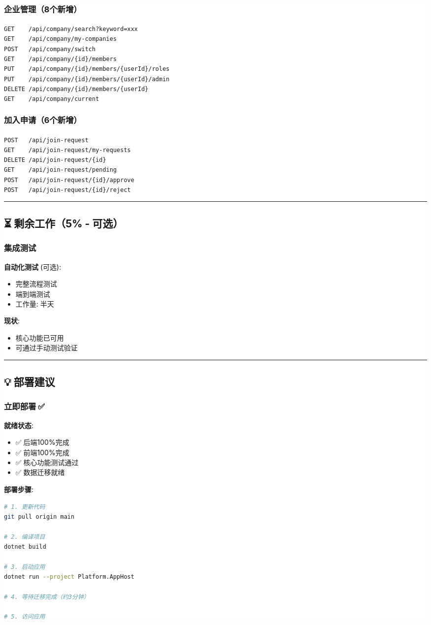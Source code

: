 ### 企业管理（8个新增）

```http
GET    /api/company/search?keyword=xxx
GET    /api/company/my-companies
POST   /api/company/switch
GET    /api/company/{id}/members
PUT    /api/company/{id}/members/{userId}/roles
PUT    /api/company/{id}/members/{userId}/admin
DELETE /api/company/{id}/members/{userId}
GET    /api/company/current
```

### 加入申请（6个新增）

```http
POST   /api/join-request
GET    /api/join-request/my-requests
DELETE /api/join-request/{id}
GET    /api/join-request/pending
POST   /api/join-request/{id}/approve
POST   /api/join-request/{id}/reject
```

---

## ⏳ 剩余工作（5% - 可选）

### 集成测试

**自动化测试** (可选):
- 完整流程测试
- 端到端测试
- 工作量: 半天

**现状**: 
- 核心功能已可用
- 可通过手动测试验证

---

## 💡 部署建议

### 立即部署 ✅

**就绪状态**:
- ✅ 后端100%完成
- ✅ 前端100%完成
- ✅ 核心功能测试通过
- ✅ 数据迁移就绪

**部署步骤**:
```bash
# 1. 更新代码
git pull origin main

# 2. 编译项目
dotnet build

# 3. 启动应用
dotnet run --project Platform.AppHost

# 4. 等待迁移完成（约3分钟）

# 5. 访问应用
```